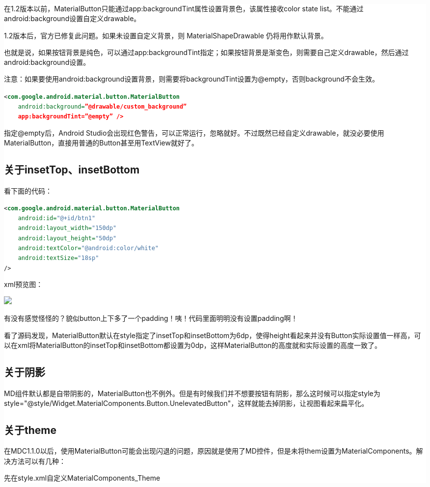 

在1.2版本以前，MaterialButton只能通过app:backgroundTint属性设置背景色，该属性接收color state list。不能通过android:background设置自定义drawable。

1.2版本后，官方已修复此问题。如果未设置自定义背景，则 MaterialShapeDrawable 仍将用作默认背景。

也就是说，如果按钮背景是纯色，可以通过app:backgroundTint指定；如果按钮背景是渐变色，则需要自己定义drawable，然后通过android:background设置。

注意：如果要使用android:background设置背景，则需要将backgroundTint设置为@empty，否则background不会生效。

```xml
<com.google.android.material.button.MaterialButton
    android:background=”@drawable/custom_background”
    app:backgroundTint=”@empty” />
```

指定@empty后，Android Studio会出现红色警告，可以正常运行，忽略就好。不过既然已经自定义drawable，就没必要使用MaterialButton，直接用普通的Button甚至用TextView就好了。

## **关于insetTop、insetBottom**

看下面的代码：

```xml
<com.google.android.material.button.MaterialButton
    android:id="@+id/btn1"
    android:layout_width="150dp"
    android:layout_height="50dp"
    android:textColor="@android:color/white"
    android:textSize="18sp"
/>
```

xml预览图：

![](https://raw.githubusercontent.com/zhangmiaocc/blogImageResource/master/img/20200911105730.png)



有没有感觉怪怪的？貌似button上下多了一个padding！咦！代码里面明明没有设置padding啊！

看了源码发现，MaterialButton默认在style指定了insetTop和insetBottom为6dp，使得height看起来并没有Button实际设置值一样高，可以在xml将MaterialButton的insetTop和insetBottom都设置为0dp，这样MaterialButton的高度就和实际设置的高度一致了。



## **关于阴影**

MD组件默认都是自带阴影的，MaterialButton也不例外。但是有时候我们并不想要按钮有阴影，那么这时候可以指定style为
style="@style/Widget.MaterialComponents.Button.UnelevatedButton"，这样就能去掉阴影，让视图看起来扁平化。



## **关于theme**

在MDC1.1.0以后，使用MaterialButton可能会出现闪退的问题，原因就是使用了MD控件，但是未将them设置为MaterialComponents。解决方法可以有几种：


先在style.xml自定义MaterialComponents_Theme
